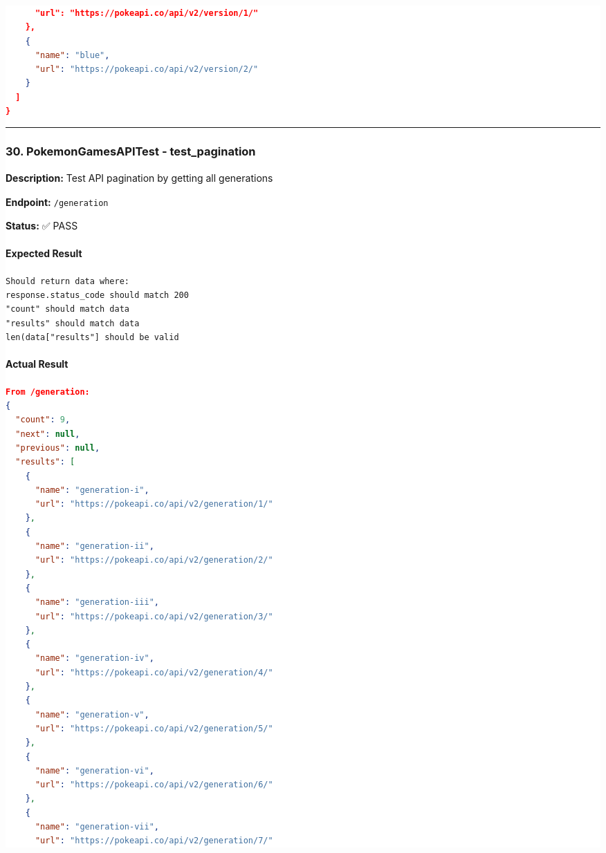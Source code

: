 ```json
      "url": "https://pokeapi.co/api/v2/version/1/"
    },
    {
      "name": "blue",
      "url": "https://pokeapi.co/api/v2/version/2/"
    }
  ]
}
```

---

### 30. PokemonGamesAPITest - test_pagination

**Description:** Test API pagination by getting all generations

**Endpoint:** `/generation`

**Status:** ✅ PASS

#### Expected Result

```
Should return data where:
response.status_code should match 200
"count" should match data
"results" should match data
len(data["results"] should be valid
```

#### Actual Result

```json
From /generation:
{
  "count": 9,
  "next": null,
  "previous": null,
  "results": [
    {
      "name": "generation-i",
      "url": "https://pokeapi.co/api/v2/generation/1/"
    },
    {
      "name": "generation-ii",
      "url": "https://pokeapi.co/api/v2/generation/2/"
    },
    {
      "name": "generation-iii",
      "url": "https://pokeapi.co/api/v2/generation/3/"
    },
    {
      "name": "generation-iv",
      "url": "https://pokeapi.co/api/v2/generation/4/"
    },
    {
      "name": "generation-v",
      "url": "https://pokeapi.co/api/v2/generation/5/"
    },
    {
      "name": "generation-vi",
      "url": "https://pokeapi.co/api/v2/generation/6/"
    },
    {
      "name": "generation-vii",
      "url": "https://pokeapi.co/api/v2/generation/7/"
```